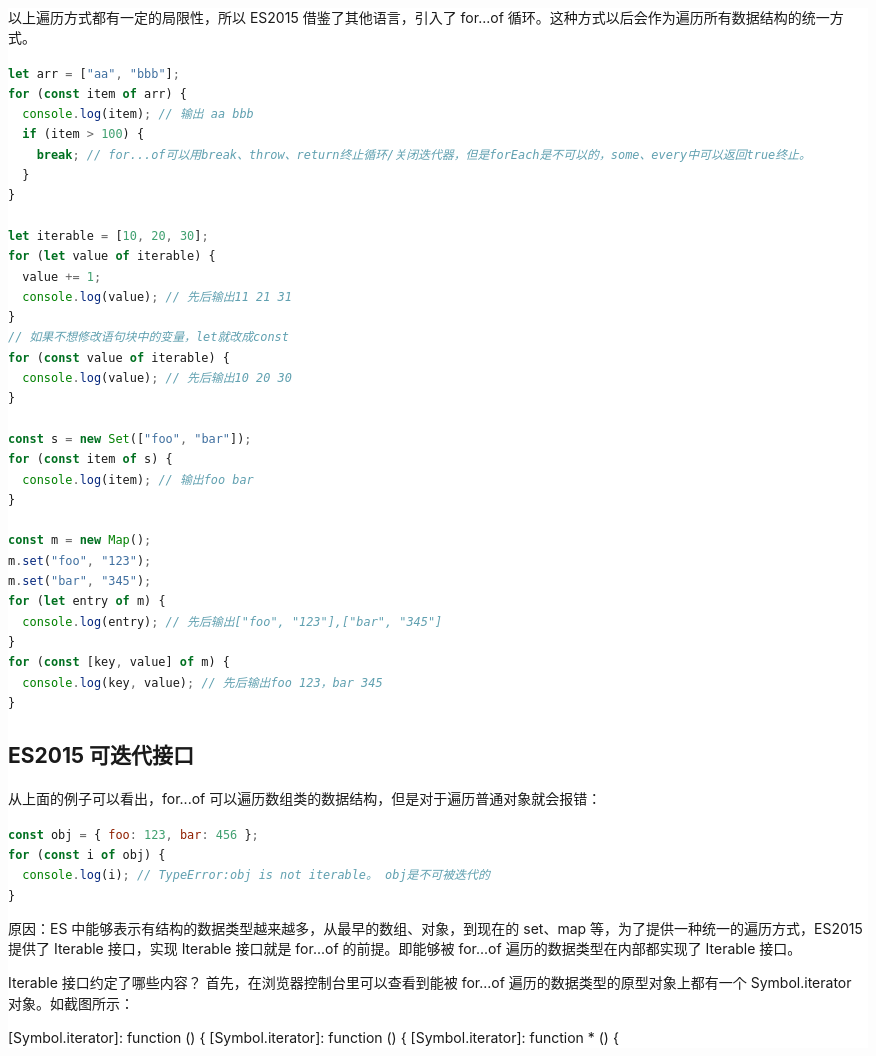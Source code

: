 以上遍历方式都有一定的局限性，所以 ES2015 借鉴了其他语言，引入了 for...of 循环。这种方式以后会作为遍历所有数据结构的统一方式。

```javascript
let arr = ["aa", "bbb"];
for (const item of arr) {
  console.log(item); // 输出 aa bbb
  if (item > 100) {
    break; // for...of可以用break、throw、return终止循环/关闭迭代器，但是forEach是不可以的，some、every中可以返回true终止。
  }
}

let iterable = [10, 20, 30];
for (let value of iterable) {
  value += 1;
  console.log(value); // 先后输出11 21 31
}
// 如果不想修改语句块中的变量，let就改成const
for (const value of iterable) {
  console.log(value); // 先后输出10 20 30
}

const s = new Set(["foo", "bar"]);
for (const item of s) {
  console.log(item); // 输出foo bar
}

const m = new Map();
m.set("foo", "123");
m.set("bar", "345");
for (let entry of m) {
  console.log(entry); // 先后输出["foo", "123"],["bar", "345"]
}
for (const [key, value] of m) {
  console.log(key, value); // 先后输出foo 123，bar 345
}
```

## ES2015 可迭代接口

从上面的例子可以看出，for...of 可以遍历数组类的数据结构，但是对于遍历普通对象就会报错：

```javascript
const obj = { foo: 123, bar: 456 };
for (const i of obj) {
  console.log(i); // TypeError:obj is not iterable。 obj是不可被迭代的
}
```

原因：ES 中能够表示有结构的数据类型越来越多，从最早的数组、对象，到现在的 set、map 等，为了提供一种统一的遍历方式，ES2015 提供了 Iterable 接口，实现 Iterable 接口就是 for...of 的前提。即能够被 for...of 遍历的数据类型在内部都实现了 Iterable 接口。

Iterable 接口约定了哪些内容？
首先，在浏览器控制台里可以查看到能被 for...of 遍历的数据类型的原型对象上都有一个 Symbol.iterator 对象。如截图所示：

  [Math.random()]: 123,
  [Symbol.iterator]: function () {
  [Symbol.iterator]: function () {
  [Symbol.iterator]: function * () {